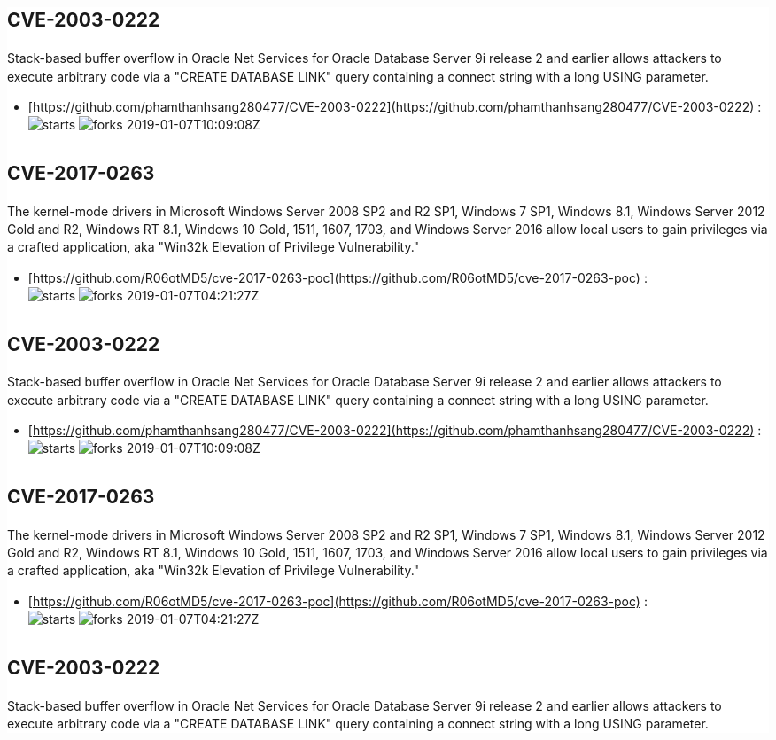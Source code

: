 ## CVE-2003-0222
 Stack-based buffer overflow in Oracle Net Services for Oracle Database Server 9i release 2 and earlier allows attackers to execute arbitrary code via a "CREATE DATABASE LINK" query containing a connect string with a long USING parameter.

- [https://github.com/phamthanhsang280477/CVE-2003-0222](https://github.com/phamthanhsang280477/CVE-2003-0222) :  
![starts](https://img.shields.io/github/stars/phamthanhsang280477/CVE-2003-0222.svg) 
![forks](https://img.shields.io/github/forks/phamthanhsang280477/CVE-2003-0222.svg) 
2019-01-07T10:09:08Z

## CVE-2017-0263
 The kernel-mode drivers in Microsoft Windows Server 2008 SP2 and R2 SP1, Windows 7 SP1, Windows 8.1, Windows Server 2012 Gold and R2, Windows RT 8.1, Windows 10 Gold, 1511, 1607, 1703, and Windows Server 2016 allow local users to gain privileges via a crafted application, aka "Win32k Elevation of Privilege Vulnerability."

- [https://github.com/R06otMD5/cve-2017-0263-poc](https://github.com/R06otMD5/cve-2017-0263-poc) :  
![starts](https://img.shields.io/github/stars/R06otMD5/cve-2017-0263-poc.svg) 
![forks](https://img.shields.io/github/forks/R06otMD5/cve-2017-0263-poc.svg) 
2019-01-07T04:21:27Z

## CVE-2003-0222
 Stack-based buffer overflow in Oracle Net Services for Oracle Database Server 9i release 2 and earlier allows attackers to execute arbitrary code via a "CREATE DATABASE LINK" query containing a connect string with a long USING parameter.

- [https://github.com/phamthanhsang280477/CVE-2003-0222](https://github.com/phamthanhsang280477/CVE-2003-0222) :  
![starts](https://img.shields.io/github/stars/phamthanhsang280477/CVE-2003-0222.svg) 
![forks](https://img.shields.io/github/forks/phamthanhsang280477/CVE-2003-0222.svg) 
2019-01-07T10:09:08Z

## CVE-2017-0263
 The kernel-mode drivers in Microsoft Windows Server 2008 SP2 and R2 SP1, Windows 7 SP1, Windows 8.1, Windows Server 2012 Gold and R2, Windows RT 8.1, Windows 10 Gold, 1511, 1607, 1703, and Windows Server 2016 allow local users to gain privileges via a crafted application, aka "Win32k Elevation of Privilege Vulnerability."

- [https://github.com/R06otMD5/cve-2017-0263-poc](https://github.com/R06otMD5/cve-2017-0263-poc) :  
![starts](https://img.shields.io/github/stars/R06otMD5/cve-2017-0263-poc.svg) 
![forks](https://img.shields.io/github/forks/R06otMD5/cve-2017-0263-poc.svg) 
2019-01-07T04:21:27Z

## CVE-2003-0222
 Stack-based buffer overflow in Oracle Net Services for Oracle Database Server 9i release 2 and earlier allows attackers to execute arbitrary code via a "CREATE DATABASE LINK" query containing a connect string with a long USING parameter.
